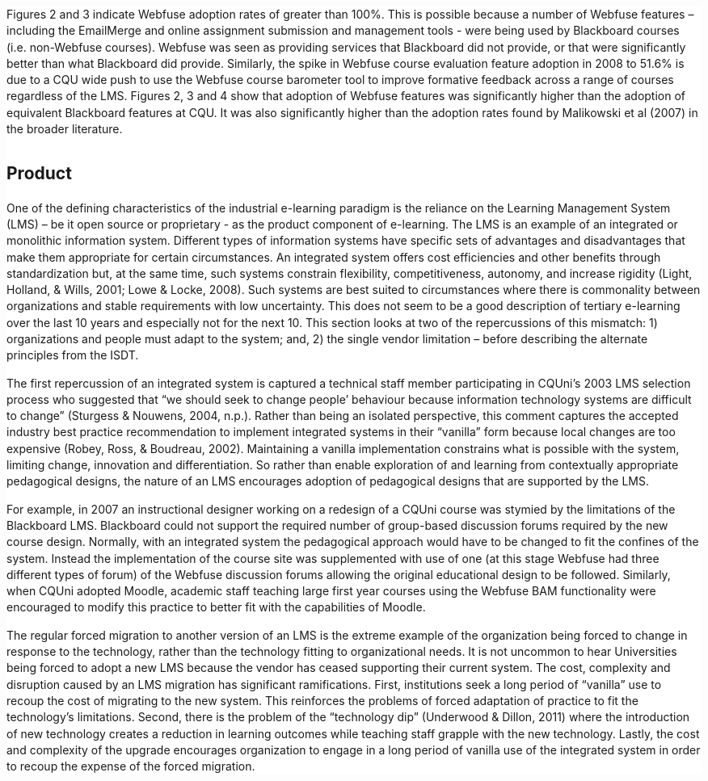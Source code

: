 Figures 2 and 3 indicate Webfuse adoption rates of greater than 100%. This is possible because a number of Webfuse features – including the EmailMerge and online assignment submission and management tools - were being used by Blackboard courses (i.e. non-Webfuse courses). Webfuse was seen as providing services that Blackboard did not provide, or that were significantly better than what Blackboard did provide. Similarly, the spike in Webfuse course evaluation feature adoption in 2008 to 51.6% is due to a CQU wide push to use the Webfuse course barometer tool to improve formative feedback across a range of courses regardless of the LMS. Figures 2, 3 and 4 show that adoption of Webfuse features was significantly higher than the adoption of equivalent Blackboard features at CQU. It was also significantly higher than the adoption rates found by Malikowski et al (2007) in the broader literature.

## Product

One of the defining characteristics of the industrial e-learning paradigm is the reliance on the Learning Management System (LMS) – be it open source or proprietary - as the product component of e-learning. The LMS is an example of an integrated or monolithic information system. Different types of information systems have specific sets of advantages and disadvantages that make them appropriate for certain circumstances. An integrated system offers cost efficiencies and other benefits through standardization but, at the same time, such systems constrain flexibility, competitiveness, autonomy, and increase rigidity (Light, Holland, & Wills, 2001; Lowe & Locke, 2008). Such systems are best suited to circumstances where there is commonality between organizations and stable requirements with low uncertainty. This does not seem to be a good description of tertiary e-learning over the last 10 years and especially not for the next 10. This section looks at two of the repercussions of this mismatch: 1) organizations and people must adapt to the system; and, 2) the single vendor limitation – before describing the alternate principles from the ISDT.

The first repercussion of an integrated system is captured a technical staff member participating in CQUni’s 2003 LMS selection process who suggested that “we should seek to change people’ behaviour because information technology systems are difficult to change” (Sturgess & Nouwens, 2004, n.p.). Rather than being an isolated perspective, this comment captures the accepted industry best practice recommendation to implement integrated systems in their “vanilla” form because local changes are too expensive (Robey, Ross, & Boudreau, 2002). Maintaining a vanilla implementation constrains what is possible with the system, limiting change, innovation and differentiation. So rather than enable exploration of and learning from contextually appropriate pedagogical designs, the nature of an LMS encourages adoption of pedagogical designs that are supported by the LMS.

For example, in 2007 an instructional designer working on a redesign of a CQUni course was stymied by the limitations of the Blackboard LMS. Blackboard could not support the required number of group-based discussion forums required by the new course design. Normally, with an integrated system the pedagogical approach would have to be changed to fit the confines of the system. Instead the implementation of the course site was supplemented with use of one (at this stage Webfuse had three different types of forum) of the Webfuse discussion forums allowing the original educational design to be followed. Similarly, when CQUni adopted Moodle, academic staff teaching large first year courses using the Webfuse BAM functionality were encouraged to modify this practice to better fit with the capabilities of Moodle.

The regular forced migration to another version of an LMS is the extreme example of the organization being forced to change in response to the technology, rather than the technology fitting to organizational needs. It is not uncommon to hear Universities being forced to adopt a new LMS because the vendor has ceased supporting their current system. The cost, complexity and disruption caused by an LMS migration has significant ramifications. First, institutions seek a long period of “vanilla” use to recoup the cost of migrating to the new system. This reinforces the problems of forced adaptation of practice to fit the technology’s limitations. Second, there is the problem of the “technology dip” (Underwood & Dillon, 2011) where the introduction of new technology creates a reduction in learning outcomes while teaching staff grapple with the new technology. Lastly, the cost and complexity of the upgrade encourages organization to engage in a long period of vanilla use of the integrated system in order to recoup the expense of the forced migration.
